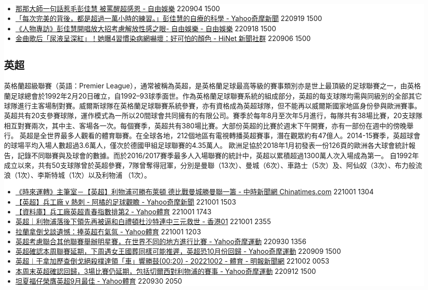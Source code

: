 - [那那大師一句話惹毛彭佳慧 被罵醒超感恩 - 自由娛樂](https://ent.ltn.com.tw/news/paper/1538086 "那那大師一句話惹毛彭佳慧 被罵醒超感恩 - 自由娛樂") 220904 1500
- [「每次完美的背後，都是超過一萬小時的練習。」彭佳慧的自療的科學 - Yahoo奇摩新聞](https://tw.news.yahoo.com/%E6%AF%8F%E6%AC%A1%E5%AE%8C%E7%BE%8E%E7%9A%84%E8%83%8C%E5%BE%8C-%E9%83%BD%E6%98%AF%E8%B6%85%E9%81%8E-%E8%90%AC%E5%B0%8F%E6%99%82%E7%9A%84%E7%B7%B4%E7%BF%92-%E5%BD%AD%E4%BD%B3%E6%85%A7%E7%9A%84%E8%87%AA%E7%99%82%E7%9A%84%E7%A7%91%E5%AD%B8-013328530.html "「每次完美的背後，都是超過一萬小時的練習。」彭佳慧的自療的科學 - Yahoo奇摩新聞") 220919 1500
- [《人物專訪》彭佳慧開唱放大招考慮解放性感之眼- 自由娛樂 - 自由娛樂](https://ent.ltn.com.tw/news/paper/1540677 "《人物專訪》彭佳慧開唱放大招考慮解放性感之眼- 自由娛樂 - 自由娛樂") 220918 1500
- [金曲歌后「尿液呈深紅」！她曝4習慣染病網嚇壞：好可怕的顏色 - HiNet 新聞社群](https://times.hinet.net/news/24121794 "金曲歌后「尿液呈深紅」！她曝4習慣染病網嚇壞：好可怕的顏色 - HiNet 新聞社群") 220906 1500

## 英超

英格蘭超級聯賽（英語：Premier League），通常被稱為英超，是英格蘭足球最高等級的賽事類別亦是世上最頂級的足球聯賽之一，由英格蘭足球總會於1992年2月20日確立，自1992–93球季面世。作為英格蘭足球聯賽系統的組成部分，英超的每支球隊均需與同級別的全部其它球隊進行主客場制對賽。威爾斯球隊在英格蘭足球聯賽系統參賽，亦有資格成為英超球隊，但不能再以威爾斯國家地區身份參與歐洲賽事。
英超共有20支參賽球隊，運作模式為一所以20間球會共同擁有的有限公司。賽季於每年8月至次年5月進行，每隊共有38場比賽，20支球隊相互對賽兩次，其中主、客場各一次。每個賽季，英超共有380場比賽。大部份英超的比賽於週末下午開賽，亦有一部份在週中的傍晚舉行。
英超是全世界最多人觀看的體育聯賽。在全球各地，212個地區有電視轉播英超賽事，潛在觀眾約有47億人。2014-15賽季，英超球會的球場平均入場人數超過3.6萬人，僅次於德國甲組足球聯賽的4.35萬人。 歐洲足協於2018年1月初發表一份126頁的歐洲各大球會統計報告，記錄不同聯賽與及球會的數據。而於2016/2017賽季最多人入場聯賽的統計中，英超以累積超過1300萬人次入場成為第一。
自1992年成立以來，共有50支球隊曾於英超參賽，7隊曾奪得冠軍，分別是曼聯（13次）、曼城（6次）、車路士（5次）及、阿仙奴（3次）、布力般流浪（1次）、李斯特城（1次）以及利物浦 （1次）。
- [《時來運轉》主筆室－【英超】利物浦可勝布萊頓 德比戰曼城勝曼聯一籌 - 中時新聞網 Chinatimes.com](https://www.chinatimes.com/realtimenews/20221001001800-260403 "《時來運轉》主筆室－【英超】利物浦可勝布萊頓 德比戰曼城勝曼聯一籌 - 中時新聞網 Chinatimes.com") 221001 1304
- [【英超】兵工廠 v 熱刺 - 阿橘的足球觀瞻 - Yahoo奇摩新聞](https://tw.news.yahoo.com/%E8%8B%B1%E8%B6%85-%E5%85%B5%E5%B7%A5%E5%BB%A0-v-%E7%86%B1%E5%88%BA-%E9%98%BF%E6%A9%98%E7%9A%84%E8%B6%B3%E7%90%83%E8%A7%80%E7%9E%BB-065435937.html "【英超】兵工廠 v 熱刺 - 阿橘的足球觀瞻 - Yahoo奇摩新聞") 221001 1503
- [【資料庫】兵工廠英超青春指數排第2 - Yahoo體育](https://hk.sports.yahoo.com/news/%E8%B3%87%E6%96%99%E5%BA%AB-%E5%85%B5%E5%B7%A5%E5%BB%A0%E8%8B%B1%E8%B6%85%E9%9D%92%E6%98%A5%E6%8C%87%E6%95%B8%E6%8E%92%E7%AC%AC2-094312127.html "【資料庫】兵工廠英超青春指數排第2 - Yahoo體育") 221001 1743
- [英超｜利物浦落後下領先再被逼和白禮頓杜沙特連中三元救世 - 香港01](https://www.hk01.com/%E5%8D%B3%E6%99%82%E9%AB%94%E8%82%B2/821086/%E8%8B%B1%E8%B6%85-%E5%88%A9%E7%89%A9%E6%B5%A6%E8%90%BD%E5%BE%8C%E4%B8%8B%E9%A0%98%E5%85%88%E5%86%8D%E8%A2%AB%E9%80%BC%E5%92%8C-%E7%99%BD%E7%A6%AE%E9%A0%93%E6%9D%9C%E6%B2%99%E7%89%B9%E9%80%A3%E4%B8%AD%E4%B8%89%E5%85%83%E6%95%91%E4%B8%96 "英超｜利物浦落後下領先再被逼和白禮頓杜沙特連中三元救世 - 香港01") 221001 2355
- [拉蘭拿倒戈談遺憾：捧英超冇氣氛 - Yahoo體育](https://hk.sports.yahoo.com/news/%E6%8B%89%E8%98%AD%E6%8B%BF%E5%80%92%E6%88%88%E8%AB%87%E9%81%BA%E6%86%BE-%E6%8D%A7%E8%8B%B1%E8%B6%85%E5%86%87%E6%B0%A3%E6%B0%9B-033358465.html "拉蘭拿倒戈談遺憾：捧英超冇氣氛 - Yahoo體育") 221001 1203
- [英超考慮聯合其他聯賽舉辦明星賽，在世界不同的地方進行比賽 - Yahoo奇摩運動](https://tw.sports.yahoo.com/news/%E8%8B%B1%E8%B6%85%E8%80%83%E6%85%AE%E8%81%AF%E5%90%88%E5%85%B6%E4%BB%96%E8%81%AF%E8%B3%BD%E8%88%89%E8%BE%A6%E6%98%8E%E6%98%9F%E8%B3%BD-%E5%9C%A8%E4%B8%96%E7%95%8C%E4%B8%8D%E5%90%8C%E7%9A%84%E5%9C%B0%E6%96%B9%E9%80%B2%E8%A1%8C%E6%AF%94%E8%B3%BD-014057205.html "英超考慮聯合其他聯賽舉辦明星賽，在世界不同的地方進行比賽 - Yahoo奇摩運動") 220930 1356
- [英超確認本周聯賽延期，下周遇女王國葬同樣可能推遲，英超恐10月份回歸 - Yahoo奇摩運動](https://tw.sports.yahoo.com/news/%E8%8B%B1%E8%B6%85%E7%A2%BA%E8%AA%8D%E6%9C%AC%E5%91%A8%E8%81%AF%E8%B3%BD%E5%BB%B6%E6%9C%9F-%E4%B8%8B%E5%91%A8%E9%81%87%E5%A5%B3%E7%8E%8B%E5%9C%8B%E8%91%AC%E5%90%8C%E6%A8%A3%E5%8F%AF%E8%83%BD%E6%8E%A8%E9%81%B2-%E8%8B%B1%E8%B6%85%E6%81%9010%E6%9C%88%E4%BB%BD%E5%9B%9E%E6%AD%B8-011050394.html "英超確認本周聯賽延期，下周遇女王國葬同樣可能推遲，英超恐10月份回歸 - Yahoo奇摩運動") 220909 1500
- [英超︱干拿加歷查倒戈絕殺樸達領「車」響勝鼓(00:20) - 20221002 - 體育 - 明報新聞網](https://news.mingpao.com/ins/%E9%AB%94%E8%82%B2/article/20221002/s00006/1664626670970/%E8%8B%B1%E8%B6%85-%E5%B9%B2%E6%8B%BF%E5%8A%A0%E6%AD%B7%E6%9F%A5%E5%80%92%E6%88%88%E7%B5%95%E6%AE%BA-%E6%A8%B8%E9%81%94%E9%A0%98%E3%80%8C%E8%BB%8A%E3%80%8D%E9%9F%BF%E5%8B%9D%E9%BC%93 "英超︱干拿加歷查倒戈絕殺樸達領「車」響勝鼓(00:20) - 20221002 - 體育 - 明報新聞網") 221002 0053
- [本周末英超確認回歸，3場比賽仍延期，包括切爾西對利物浦的賽事 - Yahoo奇摩運動](https://tw.sports.yahoo.com/news/%E6%9C%AC%E5%91%A8%E6%9C%AB%E8%8B%B1%E8%B6%85%E7%A2%BA%E8%AA%8D%E5%9B%9E%E6%AD%B8-3%E5%A0%B4%E6%AF%94%E8%B3%BD%E4%BB%8D%E5%BB%B6%E6%9C%9F-%E5%8C%85%E6%8B%AC%E5%88%87%E7%88%BE%E8%A5%BF%E5%B0%8D%E5%88%A9%E7%89%A9%E6%B5%A6%E7%9A%84%E8%B3%BD%E4%BA%8B-014058813.html "本周末英超確認回歸，3場比賽仍延期，包括切爾西對利物浦的賽事 - Yahoo奇摩運動") 220912 1500
- [坦夏福仔榮膺英超9月最佳 - Yahoo體育](https://hk.sports.yahoo.com/news/%E5%9D%A6%E5%A4%8F%E7%A6%8F%E4%BB%94%E6%A6%AE%E8%86%BA%E8%8B%B1%E8%B6%859%E6%9C%88%E6%9C%80%E4%BD%B3-125056308.html "坦夏福仔榮膺英超9月最佳 - Yahoo體育") 220930 2050
